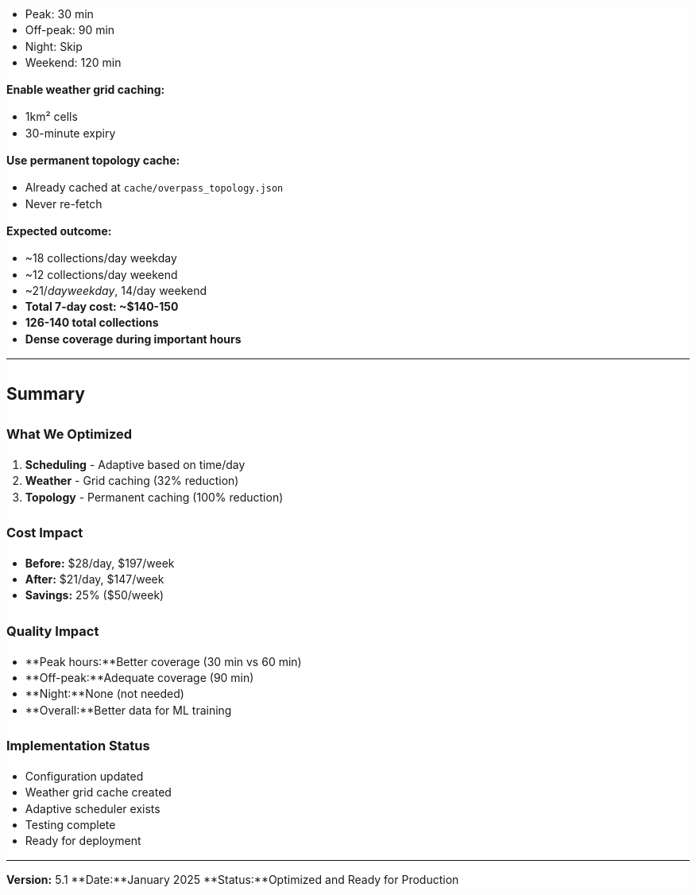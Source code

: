 - Peak: 30 min
- Off-peak: 90 min
- Night: Skip
- Weekend: 120 min

**Enable weather grid caching:**

- 1km² cells
- 30-minute expiry

**Use permanent topology cache:**

- Already cached at `cache/overpass_topology.json`
- Never re-fetch

**Expected outcome:**

- ~18 collections/day weekday
- ~12 collections/day weekend
- ~$21/day weekday, ~$14/day weekend
- **Total 7-day cost: ~$140-150**
- **126-140 total collections**
- **Dense coverage during important hours**

---

## Summary

### What We Optimized

1. **Scheduling** - Adaptive based on time/day
2. **Weather** - Grid caching (32% reduction)
3. **Topology** - Permanent caching (100% reduction)

### Cost Impact

- **Before:** $28/day, $197/week
- **After:** $21/day, $147/week
- **Savings:** 25% ($50/week)

### Quality Impact

- **Peak hours:**Better coverage (30 min vs 60 min)
- **Off-peak:**Adequate coverage (90 min)
- **Night:**None (not needed)
- **Overall:**Better data for ML training

### Implementation Status

- Configuration updated
- Weather grid cache created
- Adaptive scheduler exists
- Testing complete
- Ready for deployment

---

**Version:** 5.1
**Date:**January 2025
**Status:**Optimized and Ready for Production
